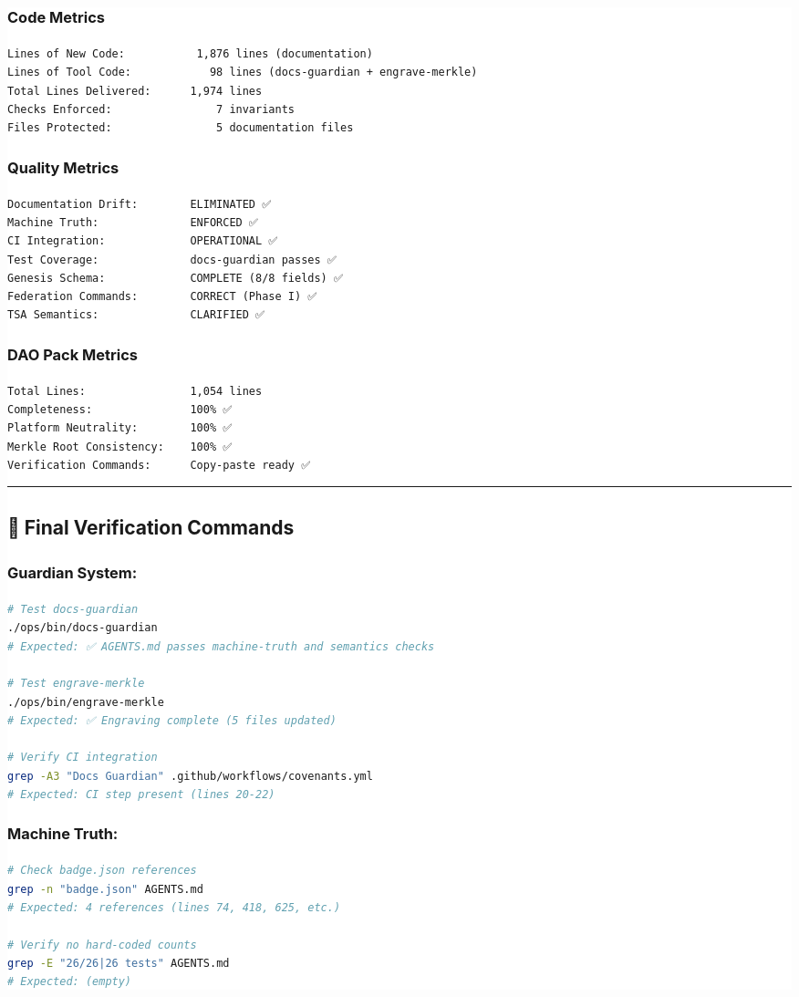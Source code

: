 ### **Code Metrics**
```
Lines of New Code:           1,876 lines (documentation)
Lines of Tool Code:            98 lines (docs-guardian + engrave-merkle)
Total Lines Delivered:      1,974 lines
Checks Enforced:                7 invariants
Files Protected:                5 documentation files
```

### **Quality Metrics**
```
Documentation Drift:        ELIMINATED ✅
Machine Truth:              ENFORCED ✅
CI Integration:             OPERATIONAL ✅
Test Coverage:              docs-guardian passes ✅
Genesis Schema:             COMPLETE (8/8 fields) ✅
Federation Commands:        CORRECT (Phase I) ✅
TSA Semantics:              CLARIFIED ✅
```

### **DAO Pack Metrics**
```
Total Lines:                1,054 lines
Completeness:               100% ✅
Platform Neutrality:        100% ✅
Merkle Root Consistency:    100% ✅
Verification Commands:      Copy-paste ready ✅
```

---

## 🧪 Final Verification Commands

### **Guardian System:**
```bash
# Test docs-guardian
./ops/bin/docs-guardian
# Expected: ✅ AGENTS.md passes machine-truth and semantics checks

# Test engrave-merkle
./ops/bin/engrave-merkle
# Expected: ✅ Engraving complete (5 files updated)

# Verify CI integration
grep -A3 "Docs Guardian" .github/workflows/covenants.yml
# Expected: CI step present (lines 20-22)
```

### **Machine Truth:**
```bash
# Check badge.json references
grep -n "badge.json" AGENTS.md
# Expected: 4 references (lines 74, 418, 625, etc.)

# Verify no hard-coded counts
grep -E "26/26|26 tests" AGENTS.md
# Expected: (empty)
```
